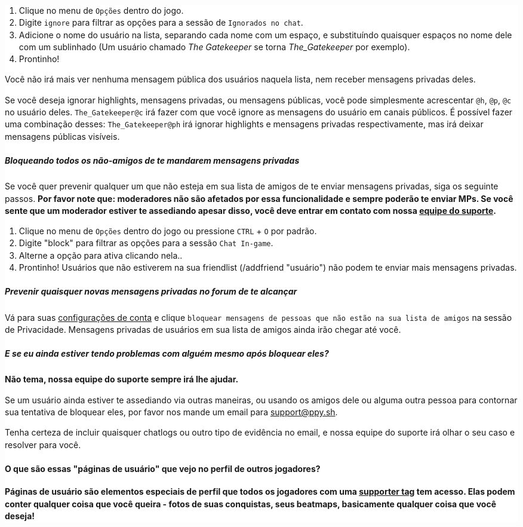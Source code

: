 1. Clique no menu de `Opções` dentro do jogo.
2. Digite `ignore` para filtrar as opções para a sessão de `Ignorados no chat`.
3. Adicione o nome do usuário na lista, separando cada nome com um espaço, e substituíndo quaisquer espaços no nome dele com um sublinhado (Um usuário chamado *The Gatekeeper* se torna *The\_Gatekeeper* por exemplo).
4. Prontinho!

Você não irá mais ver nenhuma mensagem pública dos usuários naquela lista, nem receber mensagens privadas deles.

Se você deseja ignorar highlights, mensagens privadas, ou mensagens públicas, você pode simplesmente acrescentar `@h`, `@p`, `@c` no usuário deles. `The_Gatekeeper@c` irá fazer com que você ignore as mensagens do usuário em canais públicos. É possível fazer uma combinação desses: `The_Gatekeeper@ph` irá ignorar highlights e mensagens privadas respectivamente, mas irá deixar mensagens públicas visíveis.

##### Bloqueando todos os não-amigos de te mandarem mensagens privadas

Se você quer prevenir qualquer um que não esteja em sua lista de amigos de te enviar mensagens privadas, siga os seguinte passos. **Por favor note que: moderadores não são afetados por essa funcionalidade e sempre poderão te enviar MPs. Se você sente que um moderador estiver te assediando apesar disso, você deve entrar em contato com nossa [equipe do suporte](mailto:support@ppy.sh).**

1. Clique no menu de `Opções` dentro do jogo ou pressione `CTRL` + `O` por padrão.
2. Digite "block" para filtrar as opções para a sessão `Chat In-game`.
3. Alterne a opção para ativa clicando nela..
4. Prontinho! Usuários que não estiverem na sua friendlist (/addfriend "usuário") não podem te enviar mais mensagens privadas.

##### Prevenir quaisquer novas mensagens privadas no forum de te alcançar

Vá para suas [configurações de conta](https://osu.ppy.sh/home/account/edit) e clique `bloquear mensagens de pessoas que não estão na sua lista de amigos` na sessão de Privacidade. Mensagens privadas de usuários em sua lista de amigos ainda irão chegar até você.

##### E se eu ainda estiver tendo problemas com alguém mesmo após bloquear eles?

**Não tema, nossa equipe do suporte sempre irá lhe ajudar.**

Se um usuário ainda estiver te assediando via outras maneiras, ou usando os amigos dele ou alguma outra pessoa para contornar sua tentativa de bloquear eles, por favor nos mande um email para [support@ppy.sh](mailto:support@ppy.sh).

Tenha certeza de incluir quaisquer chatlogs ou outro tipo de evidência no email, e nossa equipe do suporte irá olhar o seu caso e resolver para você.

#### O que são essas "páginas de usuário" que vejo no perfil de outros jogadores?

**Páginas de usuário são elementos especiais de perfil que todos os jogadores com uma [supporter tag](https://osu.ppy.sh/home/support) tem acesso. Elas podem conter qualquer coisa que você queira - fotos de suas conquistas, seus beatmaps, basicamente qualquer coisa que você deseja!**
